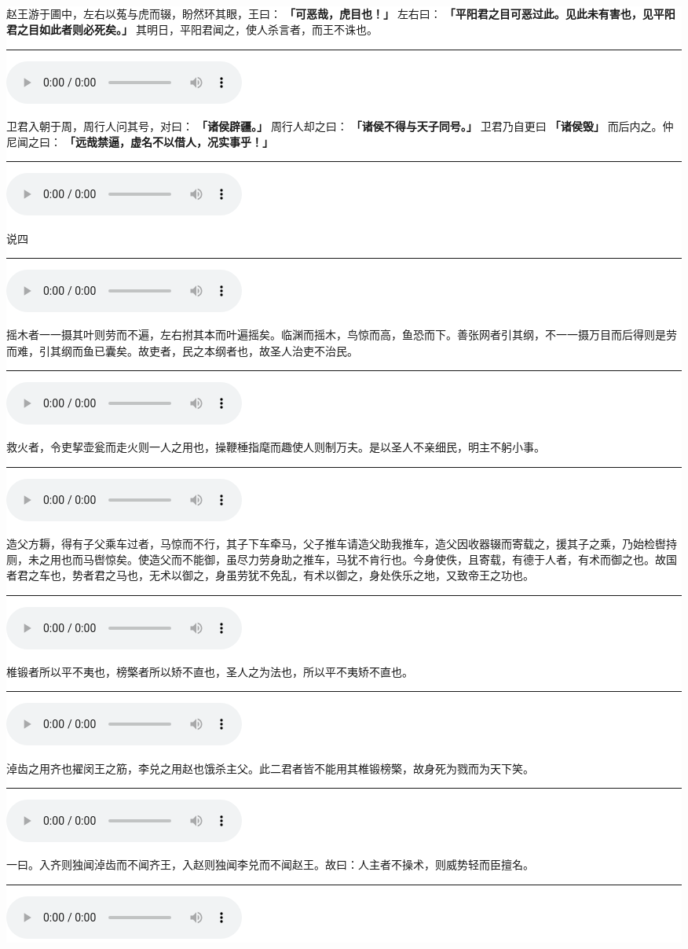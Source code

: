 赵王游于圃中，左右以菟与虎而辍，盼然环其眼，王曰： __「可恶哉，虎目也！」__ 左右曰： __「平阳君之目可恶过此。见此未有害也，见平阳君之目如此者则必死矣。」__ 其明日，平阳君闻之，使人杀言者，而王不诛也。

---

![](assets/audios/35/33.mp3)

卫君入朝于周，周行人问其号，对曰： __「诸侯辟疆。」__ 周行人却之曰： __「诸侯不得与天子同号。」__ 卫君乃自更曰 __「诸侯毁」__ 而后内之。仲尼闻之曰： __「远哉禁逼，虚名不以借人，况实事乎！」__ 

---

![](assets/audios/35/34.mp3)

说四

---

![](assets/audios/35/35.mp3)

摇木者一一摄其叶则劳而不遍，左右拊其本而叶遍摇矣。临渊而摇木，鸟惊而高，鱼恐而下。善张网者引其纲，不一一摄万目而后得则是劳而难，引其纲而鱼已囊矣。故吏者，民之本纲者也，故圣人治吏不治民。

---

![](assets/audios/35/36.mp3)

救火者，令吏挈壶瓮而走火则一人之用也，操鞭棰指麾而趣使人则制万夫。是以圣人不亲细民，明主不躬小事。

---

![](assets/audios/35/37.mp3)

造父方耨，得有子父乘车过者，马惊而不行，其子下车牵马，父子推车请造父助我推车，造父因收器辍而寄载之，援其子之乘，乃始检辔持厕，未之用也而马辔惊矣。使造父而不能御，虽尽力劳身助之推车，马犹不肯行也。今身使佚，且寄载，有德于人者，有术而御之也。故国者君之车也，势者君之马也，无术以御之，身虽劳犹不免乱，有术以御之，身处佚乐之地，又致帝王之功也。

---

![](assets/audios/35/38.mp3)

椎锻者所以平不夷也，榜檠者所以矫不直也，圣人之为法也，所以平不夷矫不直也。

---

![](assets/audios/35/39.mp3)

淖齿之用齐也擢闵王之筋，李兑之用赵也饿杀主父。此二君者皆不能用其椎锻榜檠，故身死为戮而为天下笑。

---

![](assets/audios/35/40.mp3)

一曰。入齐则独闻淖齿而不闻齐王，入赵则独闻李兑而不闻赵王。故曰：人主者不操术，则威势轻而臣擅名。

---

![](assets/audios/35/41.mp3)
